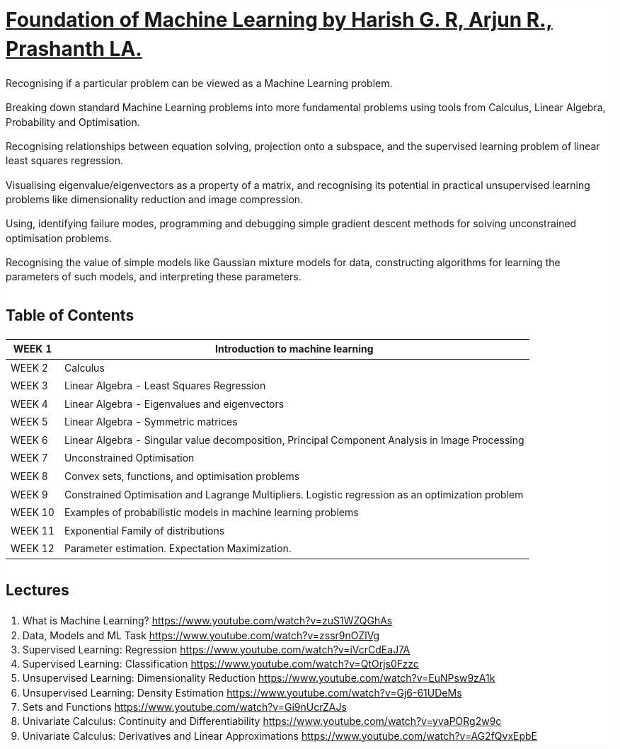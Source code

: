 # [Foundation of Machine Learning by Harish G. R, Arjun R., Prashanth LA.](https://study.iitm.ac.in/ds/course_pages/BSCS2004.html)

Recognising if a particular problem can be viewed as a Machine Learning problem.

Breaking down standard Machine Learning problems into more fundamental problems using tools from Calculus, Linear Algebra, Probability and Optimisation.

Recognising relationships between equation solving, projection onto a subspace, and the supervised learning problem of linear least squares regression.

Visualising eigenvalue/eigenvectors as a property of a matrix, and recognising its potential in practical unsupervised learning problems like dimensionality reduction and image compression.

Using, identifying failure modes, programming and debugging simple gradient descent methods for solving unconstrained optimisation problems.

Recognising the value of simple models like Gaussian mixture models for data, constructing algorithms for learning the parameters of such models, and interpreting these parameters.

## Table of Contents

| WEEK 1  | Introduction to machine learning                                                                  |
| ------- | ------------------------------------------------------------------------------------------------- |
| WEEK 2  | Calculus                                                                                          |
| WEEK 3  | Linear Algebra - Least Squares Regression                                                         |
| WEEK 4  | Linear Algebra - Eigenvalues and eigenvectors                                                     |
| WEEK 5  | Linear Algebra - Symmetric matrices                                                               |
| WEEK 6  | Linear Algebra - Singular value decomposition, Principal Component Analysis in Image Processing   |
| WEEK 7  | Unconstrained Optimisation                                                                        |
| WEEK 8  | Convex sets, functions, and optimisation problems                                                 |
| WEEK 9  | Constrained Optimisation and Lagrange Multipliers. Logistic regression as an optimization problem |
| WEEK 10 | Examples of probabilistic models in machine learning problems                                     |
| WEEK 11 | Exponential Family of distributions                                                               |
| WEEK 12 | Parameter estimation. Expectation Maximization.                                                   |

## Lectures

1. What is Machine Learning?
   https://www.youtube.com/watch?v=zuS1WZQGhAs
2. Data, Models and ML Task
   https://www.youtube.com/watch?v=zssr9nOZlVg
3. Supervised Learning: Regression
   https://www.youtube.com/watch?v=iVcrCdEaJ7A
4. Supervised Learning: Classification
   https://www.youtube.com/watch?v=QtOrjs0Fzzc
5. Unsupervised Learning: Dimensionality Reduction
   https://www.youtube.com/watch?v=EuNPsw9zA1k
6. Unsupervised Learning: Density Estimation
   https://www.youtube.com/watch?v=Gj6-61UDeMs
7. Sets and Functions
   https://www.youtube.com/watch?v=Gi9nUcrZAJs
8. Univariate Calculus: Continuity and Differentiability
   https://www.youtube.com/watch?v=yvaPORg2w9c
9. Univariate Calculus: Derivatives and Linear Approximations
   https://www.youtube.com/watch?v=AG2fQvxEpbE